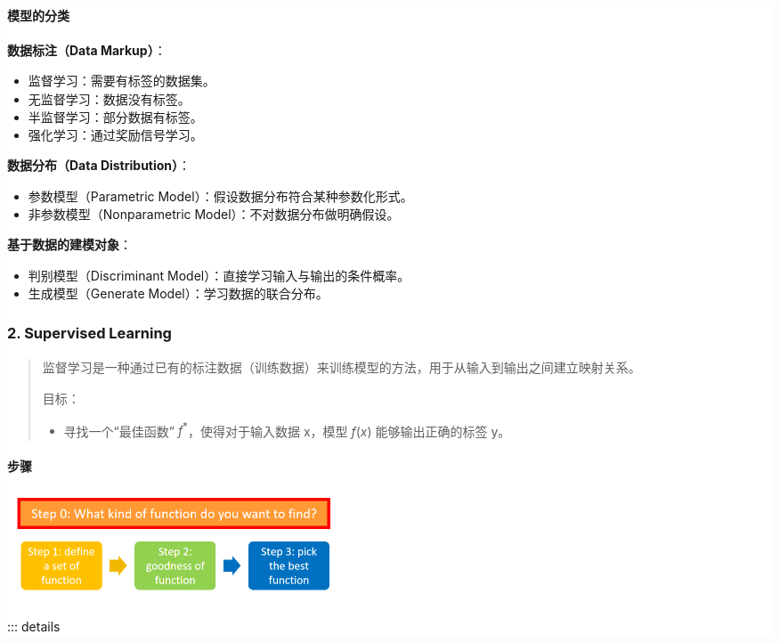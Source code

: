 

#### 模型的分类

**数据标注（Data Markup）**：

- 监督学习：需要有标签的数据集。
- 无监督学习：数据没有标签。
- 半监督学习：部分数据有标签。
- 强化学习：通过奖励信号学习。

**数据分布（Data Distribution）**：

- 参数模型（Parametric Model）：假设数据分布符合某种参数化形式。
- 非参数模型（Nonparametric Model）：不对数据分布做明确假设。

**基于数据的建模对象**：

- 判别模型（Discriminant Model）：直接学习输入与输出的条件概率。
- 生成模型（Generate Model）：学习数据的联合分布。





### 2. Supervised Learning

> 监督学习是一种通过已有的标注数据（训练数据）来训练模型的方法，用于从输入到输出之间建立映射关系。
>
> 目标：
>
> - 寻找一个“最佳函数” $f^*$，使得对于输入数据 x，模型 $f(x)$ 能够输出正确的标签 y。

#### 步骤

<img src="./ch02.assets/image-20241212152043859.png" alt="image-20241212152043859" style="zoom:50%;" />

::: details 
